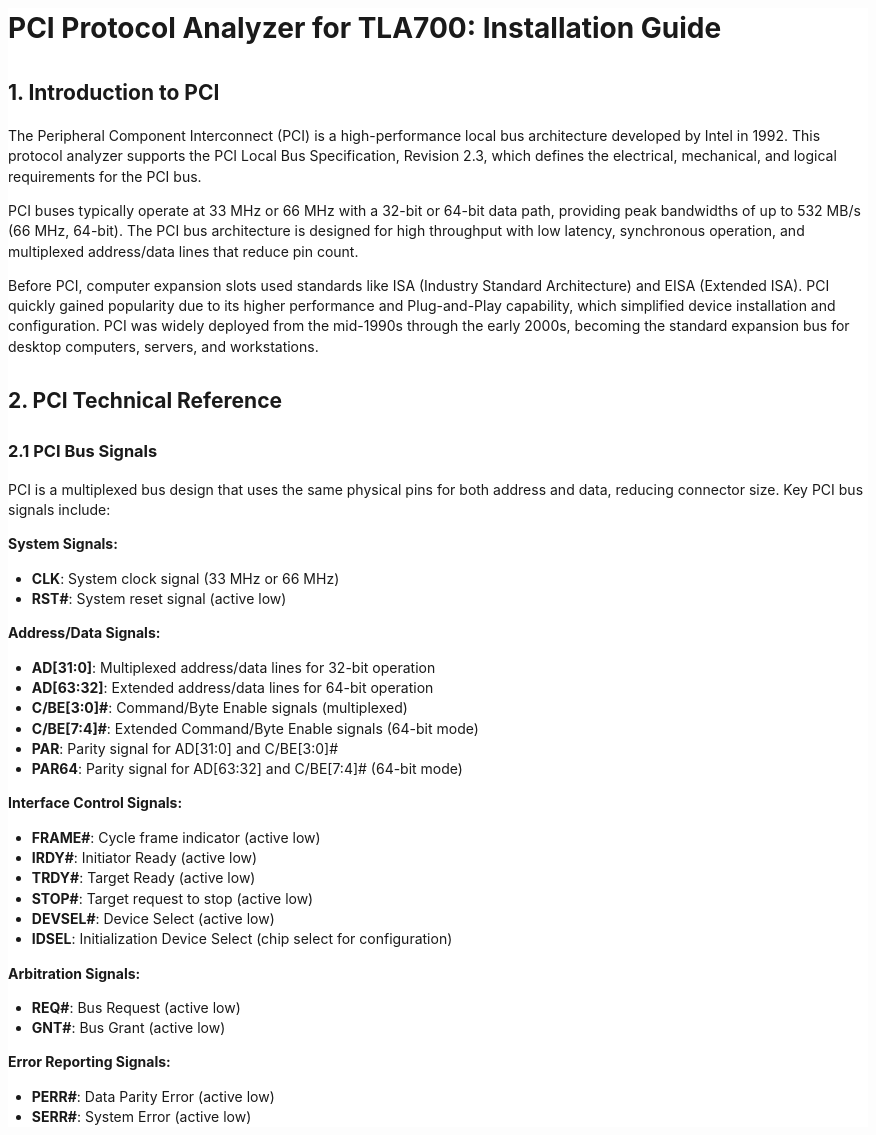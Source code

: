 # PCI Protocol Analyzer for TLA700: Installation Guide

## 1. Introduction to PCI

The Peripheral Component Interconnect (PCI) is a high-performance local bus architecture developed by Intel in 1992. This protocol analyzer supports the PCI Local Bus Specification, Revision 2.3, which defines the electrical, mechanical, and logical requirements for the PCI bus.

PCI buses typically operate at 33 MHz or 66 MHz with a 32-bit or 64-bit data path, providing peak bandwidths of up to 532 MB/s (66 MHz, 64-bit). The PCI bus architecture is designed for high throughput with low latency, synchronous operation, and multiplexed address/data lines that reduce pin count.

Before PCI, computer expansion slots used standards like ISA (Industry Standard Architecture) and EISA (Extended ISA). PCI quickly gained popularity due to its higher performance and Plug-and-Play capability, which simplified device installation and configuration. PCI was widely deployed from the mid-1990s through the early 2000s, becoming the standard expansion bus for desktop computers, servers, and workstations.

## 2. PCI Technical Reference

### 2.1 PCI Bus Signals

PCI is a multiplexed bus design that uses the same physical pins for both address and data, reducing connector size. Key PCI bus signals include:

**System Signals:**
- **CLK**: System clock signal (33 MHz or 66 MHz)
- **RST#**: System reset signal (active low)

**Address/Data Signals:**
- **AD[31:0]**: Multiplexed address/data lines for 32-bit operation
- **AD[63:32]**: Extended address/data lines for 64-bit operation
- **C/BE[3:0]#**: Command/Byte Enable signals (multiplexed)
- **C/BE[7:4]#**: Extended Command/Byte Enable signals (64-bit mode)
- **PAR**: Parity signal for AD[31:0] and C/BE[3:0]#
- **PAR64**: Parity signal for AD[63:32] and C/BE[7:4]# (64-bit mode)

**Interface Control Signals:**
- **FRAME#**: Cycle frame indicator (active low)
- **IRDY#**: Initiator Ready (active low)
- **TRDY#**: Target Ready (active low)
- **STOP#**: Target request to stop (active low)
- **DEVSEL#**: Device Select (active low)
- **IDSEL**: Initialization Device Select (chip select for configuration)

**Arbitration Signals:**
- **REQ#**: Bus Request (active low)
- **GNT#**: Bus Grant (active low)

**Error Reporting Signals:**
- **PERR#**: Data Parity Error (active low)
- **SERR#**: System Error (active low)
